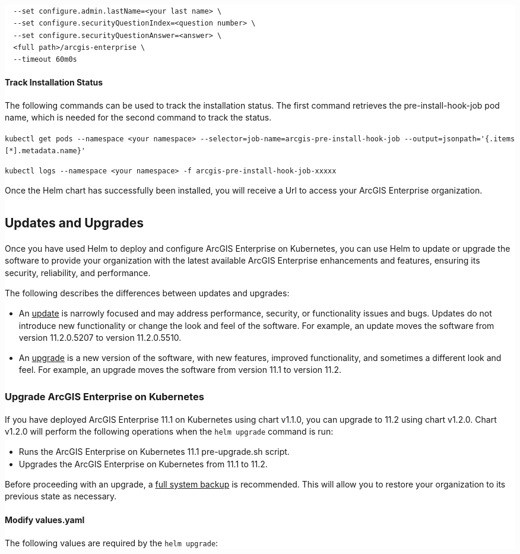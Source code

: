 ```
  --set configure.admin.lastName=<your last name> \
  --set configure.securityQuestionIndex=<question number> \
  --set configure.securityQuestionAnswer=<answer> \
  <full path>/arcgis-enterprise \
  --timeout 60m0s
```

#### Track Installation Status 
The following commands can be used to track the installation status. The first command retrieves the pre-install-hook-job pod name, which is needed for the second command to track the status.
	
```
kubectl get pods --namespace <your namespace> --selector=job-name=arcgis-pre-install-hook-job --output=jsonpath='{.items[*].metadata.name}'
```
		
```
kubectl logs --namespace <your namespace> -f arcgis-pre-install-hook-job-xxxxx
```

Once the Helm chart has successfully been installed, you will receive a Url to access your ArcGIS Enterprise organization.

## Updates and Upgrades

Once you have used Helm to deploy and configure ArcGIS Enterprise on Kubernetes, you can use Helm to update or upgrade the software to provide your organization with the latest available ArcGIS Enterprise enhancements and features, ensuring its security, reliability, and performance.

The following describes the differences between updates and upgrades:

- An [update](https://enterprise-k8s.arcgis.com/en/latest/administer/apply-updates.htm) is narrowly focused and may address performance, security, or functionality issues and bugs. Updates do not introduce new functionality or change the look and feel of the software. For example, an update moves the software from version 11.2.0.5207 to version 11.2.0.5510.

- An [upgrade](https://enterprise-k8s.arcgis.com/en/latest/administer/upgrade-to-a-new-version.htm) is a new version of the software, with new features, improved functionality, and sometimes a different look and feel. For example, an upgrade moves the software from version 11.1 to version 11.2.

### Upgrade ArcGIS Enterprise on Kubernetes
If you have deployed ArcGIS Enterprise 11.1 on Kubernetes using chart v1.1.0, you can upgrade to 11.2 using chart v1.2.0. Chart v1.2.0 will perform the following operations when the `helm upgrade` command is run:

- Runs the ArcGIS Enterprise on Kubernetes 11.1 pre-upgrade.sh script.
- Upgrades the ArcGIS Enterprise on Kubernetes from 11.1 to 11.2.

Before proceeding with an upgrade, a [full system backup](https://enterprise-k8s.arcgis.com/en/latest/administer/backup-and-restore.htm) is recommended. This will allow you to restore your organization to its previous state as necessary.

#### Modify values.yaml
The following values are required by the `helm upgrade`:
